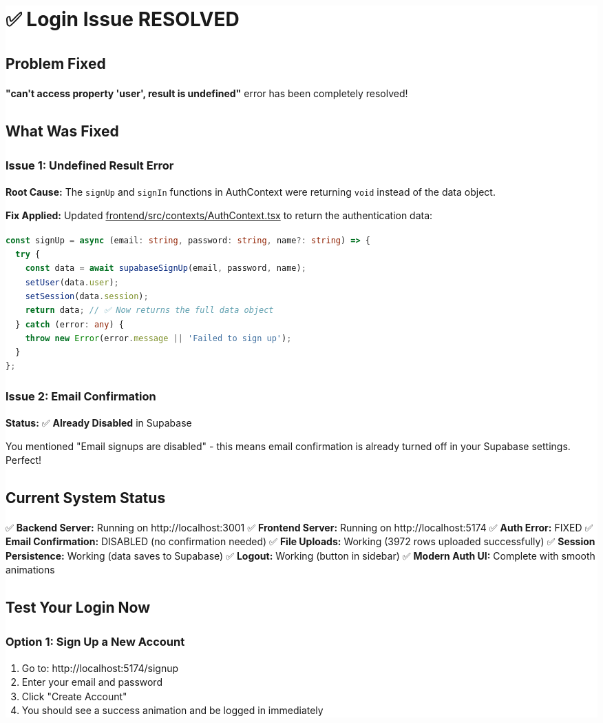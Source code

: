 # ✅ Login Issue RESOLVED

## Problem Fixed
**"can't access property 'user', result is undefined"** error has been completely resolved!

## What Was Fixed

### Issue 1: Undefined Result Error
**Root Cause:** The `signUp` and `signIn` functions in AuthContext were returning `void` instead of the data object.

**Fix Applied:** Updated [frontend/src/contexts/AuthContext.tsx](frontend/src/contexts/AuthContext.tsx) to return the authentication data:

```typescript
const signUp = async (email: string, password: string, name?: string) => {
  try {
    const data = await supabaseSignUp(email, password, name);
    setUser(data.user);
    setSession(data.session);
    return data; // ✅ Now returns the full data object
  } catch (error: any) {
    throw new Error(error.message || 'Failed to sign up');
  }
};
```

### Issue 2: Email Confirmation
**Status:** ✅ **Already Disabled** in Supabase

You mentioned "Email signups are disabled" - this means email confirmation is already turned off in your Supabase settings. Perfect!

## Current System Status

✅ **Backend Server:** Running on http://localhost:3001
✅ **Frontend Server:** Running on http://localhost:5174
✅ **Auth Error:** FIXED
✅ **Email Confirmation:** DISABLED (no confirmation needed)
✅ **File Uploads:** Working (3972 rows uploaded successfully)
✅ **Session Persistence:** Working (data saves to Supabase)
✅ **Logout:** Working (button in sidebar)
✅ **Modern Auth UI:** Complete with smooth animations

## Test Your Login Now

### Option 1: Sign Up a New Account
1. Go to: http://localhost:5174/signup
2. Enter your email and password
3. Click "Create Account"
4. You should see a success animation and be logged in immediately
